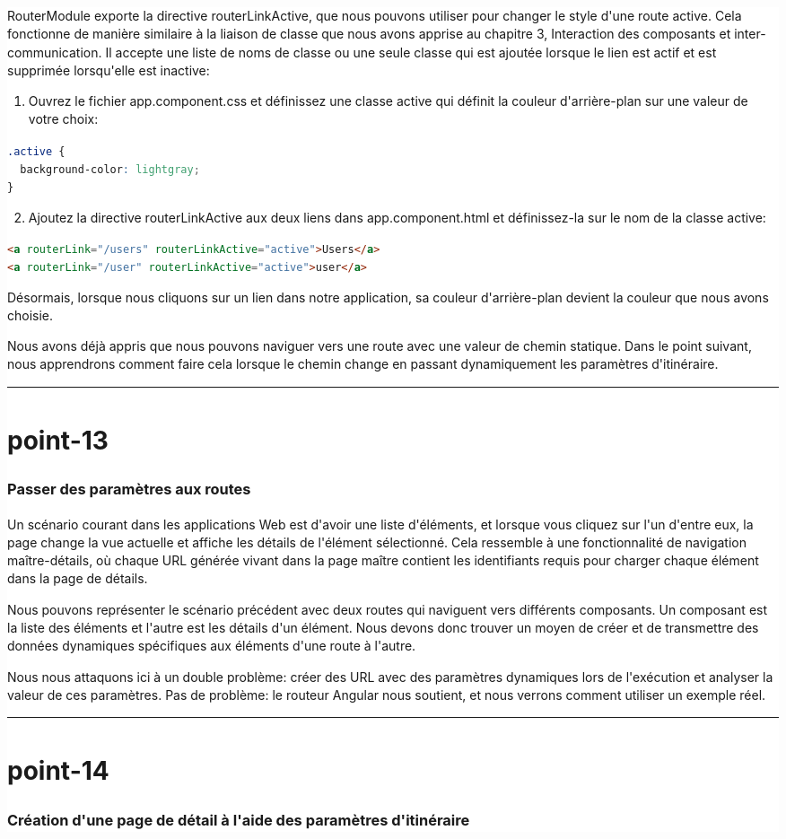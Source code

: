 RouterModule exporte la directive routerLinkActive, que nous pouvons utiliser pour changer le style d'une route active. Cela fonctionne de manière similaire à la liaison de classe que nous avons apprise au chapitre 3, Interaction des composants et inter-communication. Il accepte une liste de noms de classe ou une seule classe qui est ajoutée lorsque le lien est actif et est supprimée lorsqu'elle est inactive:

1. Ouvrez le fichier app.component.css et définissez une classe active qui définit la couleur d'arrière-plan sur une valeur de votre choix:
```css
.active {
  background-color: lightgray;
}
```

2. Ajoutez la directive routerLinkActive aux deux liens dans app.component.html et définissez-la sur le nom de la classe active:

```html
<a routerLink="/users" routerLinkActive="active">Users</a>
<a routerLink="/user" routerLinkActive="active">user</a>
```

Désormais, lorsque nous cliquons sur un lien dans notre application, sa couleur d'arrière-plan devient la couleur que nous avons choisie.

Nous avons déjà appris que nous pouvons naviguer vers une route avec une valeur de chemin statique. Dans le point suivant, nous apprendrons comment faire cela lorsque le chemin change en passant dynamiquement les paramètres d'itinéraire.

***
# point-13
### Passer des paramètres aux routes

Un scénario courant dans les applications Web est d'avoir une liste d'éléments, et lorsque vous cliquez sur l'un d'entre eux, la page change la vue actuelle et affiche les détails de l'élément sélectionné. Cela ressemble à une fonctionnalité de navigation maître-détails, où chaque URL générée vivant dans la page maître contient les identifiants requis pour charger chaque élément dans la page de détails.

Nous pouvons représenter le scénario précédent avec deux routes qui naviguent vers différents composants. Un composant est la liste des éléments et l'autre est les détails d'un élément. Nous devons donc trouver un moyen de créer et de transmettre des données dynamiques spécifiques aux éléments d'une route à l'autre.

Nous nous attaquons ici à un double problème: créer des URL avec des paramètres dynamiques lors de l'exécution et analyser la valeur de ces paramètres. Pas de problème: le routeur Angular nous soutient, et nous verrons comment utiliser un exemple réel.

***
# point-14
### Création d'une page de détail à l'aide des paramètres d'itinéraire
